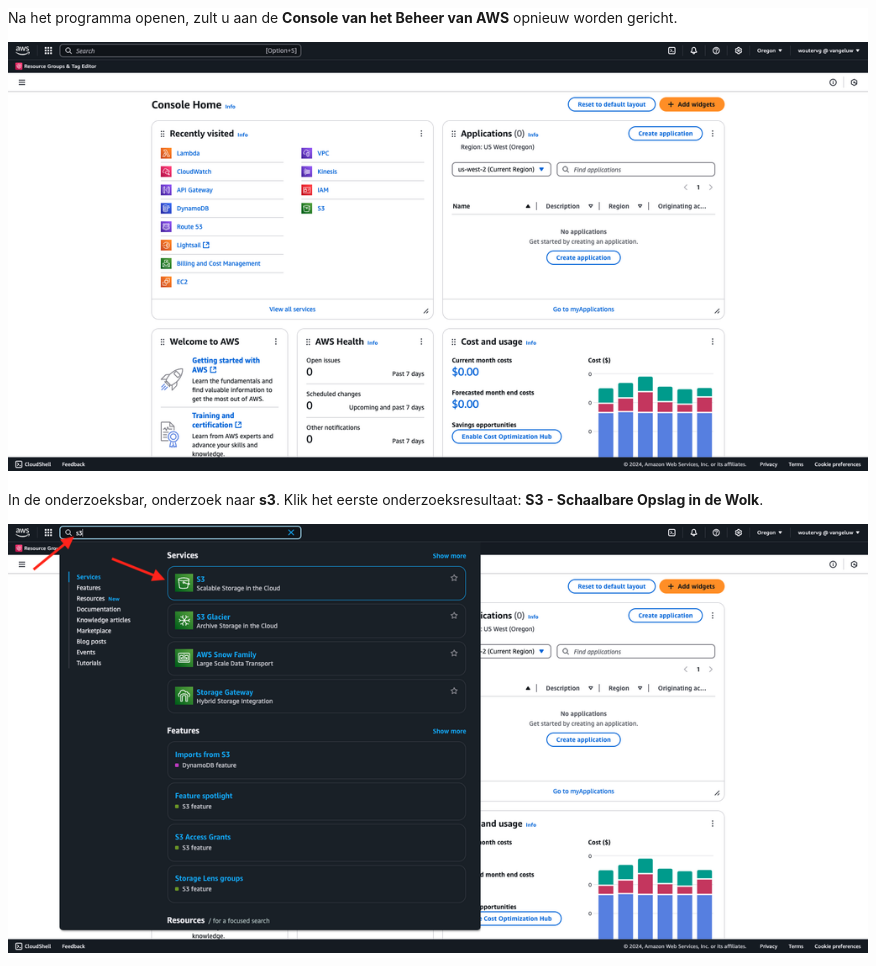 Na het programma openen, zult u aan de **Console van het Beheer van AWS** opnieuw worden gericht.

![&#x200B; ETL &#x200B;](./images/awsconsole.png)

In de onderzoeksbar, onderzoek naar **s3**. Klik het eerste onderzoeksresultaat: **S3 - Schaalbare Opslag in de Wolk**.

![&#x200B; ETL &#x200B;](./images/awsconsoles3.png)
